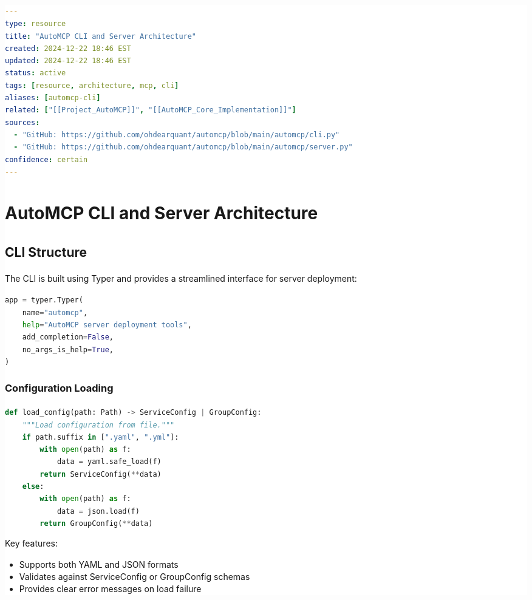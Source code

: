 ```yaml
---
type: resource
title: "AutoMCP CLI and Server Architecture"
created: 2024-12-22 18:46 EST
updated: 2024-12-22 18:46 EST
status: active
tags: [resource, architecture, mcp, cli]
aliases: [automcp-cli]
related: ["[[Project_AutoMCP]]", "[[AutoMCP_Core_Implementation]]"]
sources:
  - "GitHub: https://github.com/ohdearquant/automcp/blob/main/automcp/cli.py"
  - "GitHub: https://github.com/ohdearquant/automcp/blob/main/automcp/server.py"
confidence: certain
---
```


# AutoMCP CLI and Server Architecture

## CLI Structure

The CLI is built using Typer and provides a streamlined interface for server deployment:

```python
app = typer.Typer(
    name="automcp",
    help="AutoMCP server deployment tools",
    add_completion=False,
    no_args_is_help=True,
)
```

### Configuration Loading

```python
def load_config(path: Path) -> ServiceConfig | GroupConfig:
    """Load configuration from file."""
    if path.suffix in [".yaml", ".yml"]:
        with open(path) as f:
            data = yaml.safe_load(f)
        return ServiceConfig(**data)
    else:
        with open(path) as f:
            data = json.load(f)
        return GroupConfig(**data)
```

Key features:
- Supports both YAML and JSON formats
- Validates against ServiceConfig or GroupConfig schemas
- Provides clear error messages on load failure

